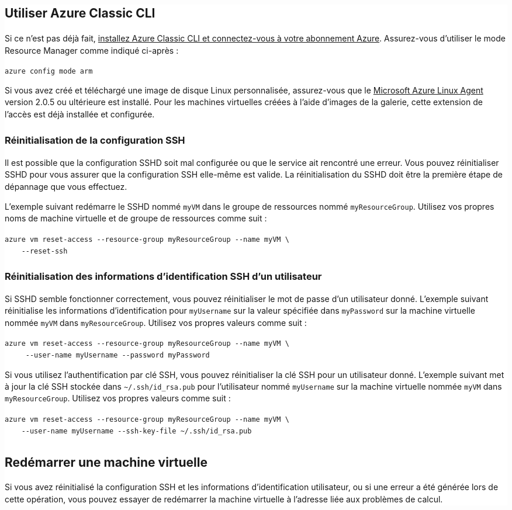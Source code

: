## <a name="use-the-azure-classic-cli"></a>Utiliser Azure Classic CLI
Si ce n’est pas déjà fait, [installez Azure Classic CLI et connectez-vous à votre abonnement Azure](/cli/azure/install-classic-cli). Assurez-vous d’utiliser le mode Resource Manager comme indiqué ci-après :

```azurecli
azure config mode arm
```

Si vous avez créé et téléchargé une image de disque Linux personnalisée, assurez-vous que le [Microsoft Azure Linux Agent](../extensions/agent-linux.md) version 2.0.5 ou ultérieure est installé. Pour les machines virtuelles créées à l’aide d’images de la galerie, cette extension de l’accès est déjà installée et configurée.

### <a name="reset-ssh-configuration"></a>Réinitialisation de la configuration SSH
Il est possible que la configuration SSHD soit mal configurée ou que le service ait rencontré une erreur. Vous pouvez réinitialiser SSHD pour vous assurer que la configuration SSH elle-même est valide. La réinitialisation du SSHD doit être la première étape de dépannage que vous effectuez.

L’exemple suivant redémarre le SSHD nommé `myVM` dans le groupe de ressources nommé `myResourceGroup`. Utilisez vos propres noms de machine virtuelle et de groupe de ressources comme suit :

```azurecli
azure vm reset-access --resource-group myResourceGroup --name myVM \
    --reset-ssh
```

### <a name="reset-ssh-credentials-for-a-user"></a>Réinitialisation des informations d’identification SSH d’un utilisateur
Si SSHD semble fonctionner correctement, vous pouvez réinitialiser le mot de passe d’un utilisateur donné. L’exemple suivant réinitialise les informations d’identification pour `myUsername` sur la valeur spécifiée dans `myPassword` sur la machine virtuelle nommée `myVM` dans `myResourceGroup`. Utilisez vos propres valeurs comme suit :

```azurecli
azure vm reset-access --resource-group myResourceGroup --name myVM \
     --user-name myUsername --password myPassword
```

Si vous utilisez l’authentification par clé SSH, vous pouvez réinitialiser la clé SSH pour un utilisateur donné. L’exemple suivant met à jour la clé SSH stockée dans `~/.ssh/id_rsa.pub` pour l’utilisateur nommé `myUsername` sur la machine virtuelle nommée `myVM` dans `myResourceGroup`. Utilisez vos propres valeurs comme suit :

```azurecli
azure vm reset-access --resource-group myResourceGroup --name myVM \
    --user-name myUsername --ssh-key-file ~/.ssh/id_rsa.pub
```

## <a name="restart-a-vm"></a>Redémarrer une machine virtuelle
Si vous avez réinitialisé la configuration SSH et les informations d’identification utilisateur, ou si une erreur a été générée lors de cette opération, vous pouvez essayer de redémarrer la machine virtuelle à l’adresse liée aux problèmes de calcul.
